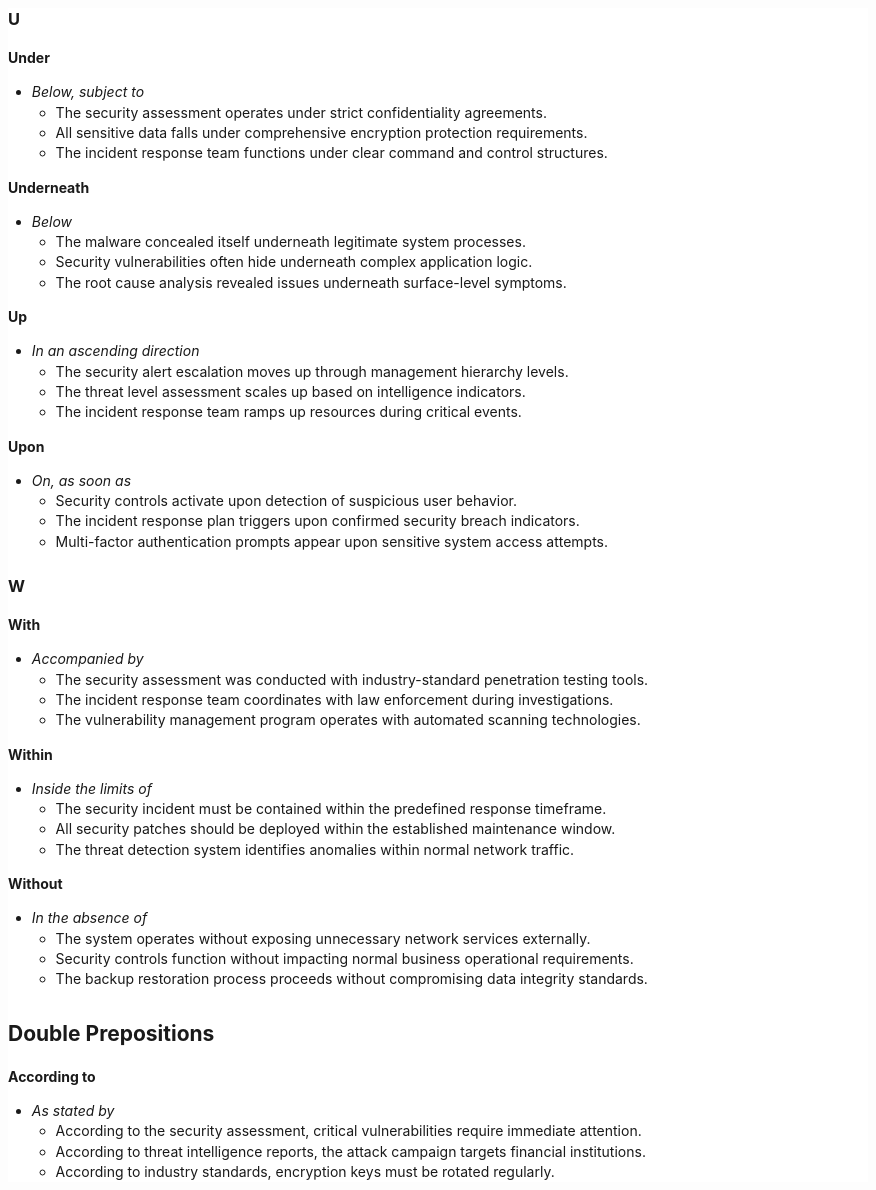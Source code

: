 ### U

**Under**
- *Below, subject to*
  - The security assessment operates under strict confidentiality agreements.
  - All sensitive data falls under comprehensive encryption protection requirements.
  - The incident response team functions under clear command and control structures.

**Underneath**
- *Below*
  - The malware concealed itself underneath legitimate system processes.
  - Security vulnerabilities often hide underneath complex application logic.
  - The root cause analysis revealed issues underneath surface-level symptoms.

**Up**
- *In an ascending direction*
  - The security alert escalation moves up through management hierarchy levels.
  - The threat level assessment scales up based on intelligence indicators.
  - The incident response team ramps up resources during critical events.

**Upon**
- *On, as soon as*
  - Security controls activate upon detection of suspicious user behavior.
  - The incident response plan triggers upon confirmed security breach indicators.
  - Multi-factor authentication prompts appear upon sensitive system access attempts.

### W

**With**
- *Accompanied by*
  - The security assessment was conducted with industry-standard penetration testing tools.
  - The incident response team coordinates with law enforcement during investigations.
  - The vulnerability management program operates with automated scanning technologies.

**Within**
- *Inside the limits of*
  - The security incident must be contained within the predefined response timeframe.
  - All security patches should be deployed within the established maintenance window.
  - The threat detection system identifies anomalies within normal network traffic.

**Without**
- *In the absence of*
  - The system operates without exposing unnecessary network services externally.
  - Security controls function without impacting normal business operational requirements.
  - The backup restoration process proceeds without compromising data integrity standards.

## Double Prepositions

**According to**
- *As stated by*
  - According to the security assessment, critical vulnerabilities require immediate attention.
  - According to threat intelligence reports, the attack campaign targets financial institutions.
  - According to industry standards, encryption keys must be rotated regularly.
